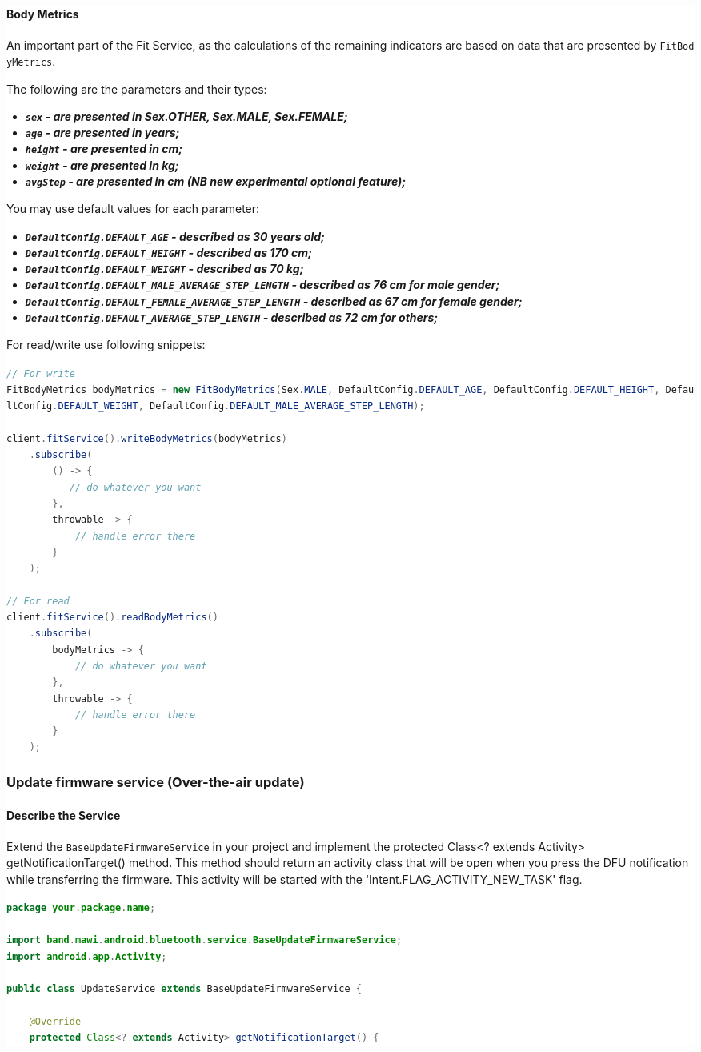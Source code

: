 #### Body Metrics
An important part of the Fit Service, as the calculations of the remaining indicators are based on data that are presented by `FitBodyMetrics`.

The following are the parameters and their types:
*   ***`sex` - are presented in Sex.OTHER, Sex.MALE, Sex.FEMALE;***
*   ***`age` - are presented in years;***
*   ***`height` - are presented in cm;***
*   ***`weight` - are presented in kg;***
*   ***`avgStep` - are presented in cm (NB new experimental optional feature);***

You may use default values for each parameter:
*   ***`DefaultConfig.DEFAULT_AGE` - described as 30 years old;***
*   ***`DefaultConfig.DEFAULT_HEIGHT` - described as 170 cm;***
*   ***`DefaultConfig.DEFAULT_WEIGHT` - described as 70 kg;***
*   ***`DefaultConfig.DEFAULT_MALE_AVERAGE_STEP_LENGTH` - described as 76 cm for male gender;***
*   ***`DefaultConfig.DEFAULT_FEMALE_AVERAGE_STEP_LENGTH` - described as 67 cm for female gender;***
*   ***`DefaultConfig.DEFAULT_AVERAGE_STEP_LENGTH` - described as 72 cm for others;***

For read/write use following snippets:
```java
// For write
FitBodyMetrics bodyMetrics = new FitBodyMetrics(Sex.MALE, DefaultConfig.DEFAULT_AGE, DefaultConfig.DEFAULT_HEIGHT, DefaultConfig.DEFAULT_WEIGHT, DefaultConfig.DEFAULT_MALE_AVERAGE_STEP_LENGTH);

client.fitService().writeBodyMetrics(bodyMetrics)
    .subscribe(
        () -> {
           // do whatever you want
        },
        throwable -> {
            // handle error there
        }
    );

// For read
client.fitService().readBodyMetrics()
    .subscribe(
        bodyMetrics -> {
            // do whatever you want
        },
        throwable -> {
            // handle error there
        }
    );
```

### Update firmware service (Over-the-air update)

#### Describe the Service
Extend the `BaseUpdateFirmwareService` in your project and implement the protected Class<? extends Activity> getNotificationTarget() method. This method should return an activity class that will be open when you press the DFU notification while transferring the firmware. This activity will be started with the 'Intent.FLAG_ACTIVITY_NEW_TASK' flag.
```java
package your.package.name;

import band.mawi.android.bluetooth.service.BaseUpdateFirmwareService;
import android.app.Activity;

public class UpdateService extends BaseUpdateFirmwareService {

    @Override
    protected Class<? extends Activity> getNotificationTarget() {
```